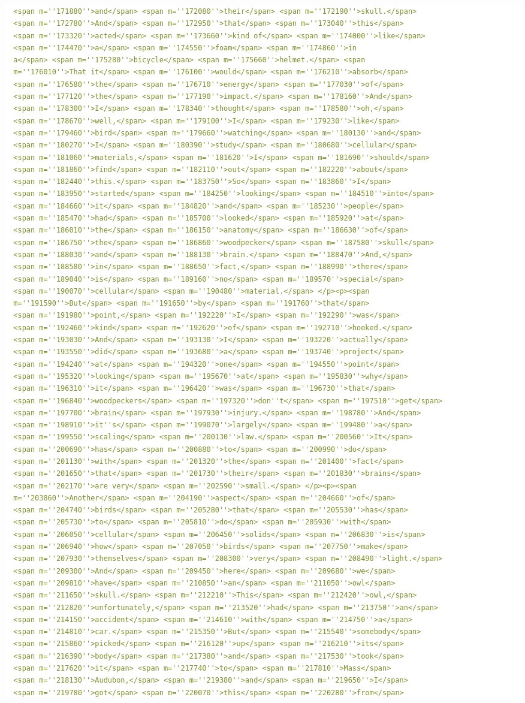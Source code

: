 ```yaml
  <span m=''171880''>and</span> <span m=''172080''>their</span> <span m=''172190''>skull.</span>
  <span m=''172780''>And</span> <span m=''172950''>that</span> <span m=''173040''>this</span>
  <span m=''173320''>acted</span> <span m=''173660''>kind of</span> <span m=''174000''>like</span>
  <span m=''174470''>a</span> <span m=''174550''>foam</span> <span m=''174860''>in
  a</span> <span m=''175280''>bicycle</span> <span m=''175660''>helmet.</span> <span
  m=''176010''>That it</span> <span m=''176100''>would</span> <span m=''176210''>absorb</span>
  <span m=''176580''>the</span> <span m=''176710''>energy</span> <span m=''177030''>of</span>
  <span m=''177120''>the</span> <span m=''177190''>impact.</span> <span m=''178160''>And</span>
  <span m=''178300''>I</span> <span m=''178340''>thought</span> <span m=''178580''>oh,</span>
  <span m=''178670''>well,</span> <span m=''179100''>I</span> <span m=''179230''>like</span>
  <span m=''179460''>bird</span> <span m=''179660''>watching</span> <span m=''180130''>and</span>
  <span m=''180270''>I</span> <span m=''180390''>study</span> <span m=''180680''>cellular</span>
  <span m=''181060''>materials,</span> <span m=''181620''>I</span> <span m=''181690''>should</span>
  <span m=''181860''>find</span> <span m=''182110''>out</span> <span m=''182220''>about</span>
  <span m=''182440''>this.</span> <span m=''183750''>So</span> <span m=''183860''>I</span>
  <span m=''183950''>started</span> <span m=''184250''>looking</span> <span m=''184510''>into</span>
  <span m=''184660''>it</span> <span m=''184820''>and</span> <span m=''185230''>people</span>
  <span m=''185470''>had</span> <span m=''185700''>looked</span> <span m=''185920''>at</span>
  <span m=''186010''>the</span> <span m=''186150''>anatomy</span> <span m=''186630''>of</span>
  <span m=''186750''>the</span> <span m=''186860''>woodpecker</span> <span m=''187580''>skull</span>
  <span m=''188030''>and</span> <span m=''188130''>brain.</span> <span m=''188470''>And,</span>
  <span m=''188580''>in</span> <span m=''188650''>fact,</span> <span m=''188990''>there</span>
  <span m=''189040''>is</span> <span m=''189160''>no</span> <span m=''189570''>special</span>
  <span m=''190070''>cellular</span> <span m=''190480''>material.</span> </p><p><span
  m=''191590''>But</span> <span m=''191650''>by</span> <span m=''191760''>that</span>
  <span m=''191980''>point,</span> <span m=''192220''>I</span> <span m=''192290''>was</span>
  <span m=''192460''>kind</span> <span m=''192620''>of</span> <span m=''192710''>hooked.</span>
  <span m=''193030''>And</span> <span m=''193130''>I</span> <span m=''193220''>actually</span>
  <span m=''193550''>did</span> <span m=''193680''>a</span> <span m=''193740''>project</span>
  <span m=''194240''>at</span> <span m=''194320''>one</span> <span m=''194550''>point</span>
  <span m=''195320''>looking</span> <span m=''195670''>at</span> <span m=''195830''>why</span>
  <span m=''196310''>it</span> <span m=''196420''>was</span> <span m=''196730''>that</span>
  <span m=''196840''>woodpeckers</span> <span m=''197320''>don''t</span> <span m=''197510''>get</span>
  <span m=''197700''>brain</span> <span m=''197930''>injury.</span> <span m=''198780''>And</span>
  <span m=''198910''>it''s</span> <span m=''199070''>largely</span> <span m=''199480''>a</span>
  <span m=''199550''>scaling</span> <span m=''200130''>law.</span> <span m=''200560''>It</span>
  <span m=''200690''>has</span> <span m=''200880''>to</span> <span m=''200990''>do</span>
  <span m=''201130''>with</span> <span m=''201320''>the</span> <span m=''201400''>fact</span>
  <span m=''201650''>that</span> <span m=''201730''>their</span> <span m=''201830''>brains</span>
  <span m=''202170''>are very</span> <span m=''202590''>small.</span> </p><p><span
  m=''203860''>Another</span> <span m=''204190''>aspect</span> <span m=''204660''>of</span>
  <span m=''204740''>birds</span> <span m=''205280''>that</span> <span m=''205530''>has</span>
  <span m=''205730''>to</span> <span m=''205810''>do</span> <span m=''205930''>with</span>
  <span m=''206050''>cellular</span> <span m=''206450''>solids</span> <span m=''206830''>is</span>
  <span m=''206940''>how</span> <span m=''207050''>birds</span> <span m=''207750''>make</span>
  <span m=''207930''>themselves</span> <span m=''208300''>very</span> <span m=''208490''>light.</span>
  <span m=''209300''>And</span> <span m=''209450''>here</span> <span m=''209680''>we</span>
  <span m=''209810''>have</span> <span m=''210850''>an</span> <span m=''211050''>owl</span>
  <span m=''211650''>skull.</span> <span m=''212210''>This</span> <span m=''212420''>owl,</span>
  <span m=''212820''>unfortunately,</span> <span m=''213520''>had</span> <span m=''213750''>an</span>
  <span m=''214150''>accident</span> <span m=''214610''>with</span> <span m=''214750''>a</span>
  <span m=''214810''>car.</span> <span m=''215350''>But</span> <span m=''215540''>somebody</span>
  <span m=''215860''>picked</span> <span m=''216120''>up</span> <span m=''216210''>its</span>
  <span m=''216390''>body</span> <span m=''217380''>and</span> <span m=''217530''>took</span>
  <span m=''217620''>it</span> <span m=''217740''>to</span> <span m=''217810''>Mass</span>
  <span m=''218130''>Audubon,</span> <span m=''219380''>and</span> <span m=''219650''>I</span>
  <span m=''219780''>got</span> <span m=''220070''>this</span> <span m=''220280''>from</span>
```